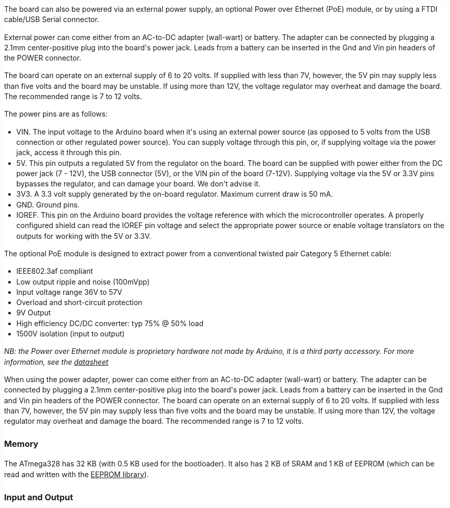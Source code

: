 The board can also be powered via an external power supply, an optional Power over Ethernet (PoE) module, or by using a FTDI cable/USB Serial connector.

External power can come either from an AC-to-DC adapter (wall-wart) or battery. The adapter can be connected by plugging a 2.1mm center-positive plug into the board's power jack. Leads from a battery can be inserted in the Gnd and Vin pin headers of the POWER connector.

The board can operate on an external supply of 6 to 20 volts. If supplied with less than 7V, however, the 5V pin may supply less than five volts and the board may be unstable. If using more than 12V, the voltage regulator may overheat and damage the board. The recommended range is 7 to 12 volts.

The power pins are as follows:

* VIN. The input voltage to the Arduino board when it's using an external power source (as opposed to 5 volts from the USB connection or other regulated power source). You can supply voltage through this pin, or, if supplying voltage via the power jack, access it through this pin.
* 5V. This pin outputs a regulated 5V from the regulator on the board. The board can be supplied with power either from the DC power jack (7 - 12V), the USB connector (5V), or the VIN pin of the board (7-12V). Supplying voltage via the 5V or 3.3V pins bypasses the regulator, and can damage your board. We don't advise it.
* 3V3\. A 3.3 volt supply generated by the on-board regulator. Maximum current draw is 50 mA.
* GND. Ground pins.
* IOREF. This pin on the Arduino board provides the voltage reference with which the microcontroller operates. A properly configured shield can read the IOREF pin voltage and select the appropriate power source or enable voltage translators on the outputs for working with the 5V or 3.3V.

The optional PoE module is designed to extract power from a conventional twisted pair Category 5 Ethernet cable:

* IEEE802.3af compliant
* Low output ripple and noise (100mVpp)
* Input voltage range 36V to 57V
* Overload and short-circuit protection
* 9V Output
* High efficiency DC/DC converter: typ 75% @ 50% load
* 1500V isolation (input to output)

*NB: the Power over Ethernet module is proprietary hardware not made by Arduino, it is a third party accessory. For more information, see the [datasheet](https://www.arduino.cc/en/uploads/Main/PoE-datasheet.pdf)* 

When using the power adapter, power can come either from an AC-to-DC adapter (wall-wart) or battery. The adapter can be connected by plugging a 2.1mm center-positive plug into the board's power jack. Leads from a battery can be inserted in the Gnd and Vin pin headers of the POWER connector. The board can operate on an external supply of 6 to 20 volts. If supplied with less than 7V, however, the 5V pin may supply less than five volts and the board may be unstable. If using more than 12V, the voltage regulator may overheat and damage the board. The recommended range is 7 to 12 volts.

### Memory

The ATmega328 has 32 KB (with 0.5 KB used for the bootloader). It also has 2 KB of SRAM and 1 KB of EEPROM (which can be read and written with the [EEPROM library](https://www.arduino.cc/en/Reference/EEPROM)).

### Input and Output
